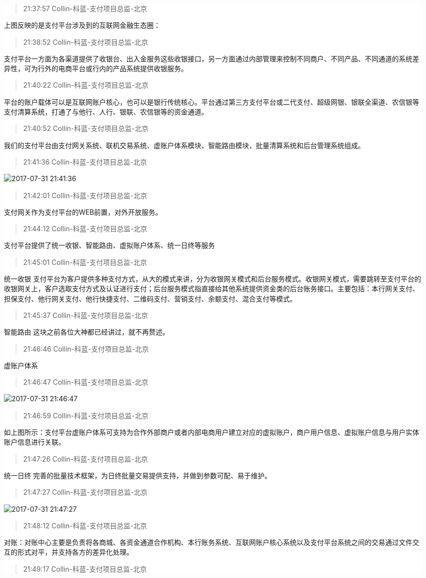 > 21:37:57  Collin-科蓝-支付项目总监-北京  
   
上图反映的是支付平台涉及到的互联网金融生态圈：  
   
> 21:38:52  Collin-科蓝-支付项目总监-北京  
   
支付平台一方面为各渠道提供了收银台、出入金服务这些收银接口，另一方面通过内部管理来控制不同商户、不同产品、不同通道的系统差异性，可为行外的电商平台或行内的产品系统提供收银服务。  
   
> 21:40:22  Collin-科蓝-支付项目总监-北京  
   
平台的账户载体可以是互联网账户核心，也可以是银行传统核心。平台通过第三方支付平台或二代支付、超级网银、银联全渠道、农信银等支付清算系统，打通了与他行、人行、银联、农信银等的资金通道。  
   
> 21:40:52  Collin-科蓝-支付项目总监-北京  
   
我们的支付平台由支付网关系统、联机交易系统、虚账户体系模块、智能路由模块，批量清算系统和后台管理系统组成。  
   
> 21:41:36  Collin-科蓝-支付项目总监-北京  
   
![2017-07-31 21:41:36](http://wechat.lixf.cn/img/20170731_214136.png) 
   
> 21:42:01  Collin-科蓝-支付项目总监-北京  
   
支付网关作为支付平台的WEB前置，对外开放服务。  
   
> 21:44:12  Collin-科蓝-支付项目总监-北京  
   
支付平台提供了统一收银、智能路由、虚拟账户体系、统一日终等服务  
   
> 21:45:01  Collin-科蓝-支付项目总监-北京  
   
统一收银   支付平台为客户提供多种支付方式，从大的模式来讲，分为收银网关模式和后台服务模式。收银网关模式，需要跳转至支付平台的收银网关上，客户选取支付方式及认证进行支付；后台服务模式指直接给其他系统提供资金类的后台账务接口。主要包括：本行网关支付、担保支付、他行网关支付、他行快捷支付、二维码支付、营销支付、余额支付、混合支付等模式。  
   
> 21:45:37  Collin-科蓝-支付项目总监-北京  
   
智能路由 这块之前各位大神都已经讲过，就不再赘述。  
   
> 21:46:46  Collin-科蓝-支付项目总监-北京  
   
虚账户体系  
   
> 21:46:47  Collin-科蓝-支付项目总监-北京  
   
![2017-07-31 21:46:47](http://wechat.lixf.cn/img/20170731_214647.png) 
   
> 21:46:59  Collin-科蓝-支付项目总监-北京  
   
如上图所示：支付平台虚账户体系可支持为合作外部商户或者内部电商用户建立对应的虚拟账户，商户用户信息、虚拟账户信息与用户实体账户信息进行关联。  
   
> 21:47:26  Collin-科蓝-支付项目总监-北京  
   
统一日终 完善的批量技术框架，为日终批量交易提供支持，并做到参数可配、易于维护。  
   
> 21:47:27  Collin-科蓝-支付项目总监-北京  
   
![2017-07-31 21:47:27](http://wechat.lixf.cn/img/20170731_214727.png) 
   
> 21:48:12  Collin-科蓝-支付项目总监-北京  
   
对账：对账中心主要是负责将各商城、各资金通道合作机构、本行账务系统、互联网账户核心系统以及支付平台系统之间的交易通过文件交互的形式对平，并支持各方的差异化处理。  
   
> 21:49:17  Collin-科蓝-支付项目总监-北京  
   